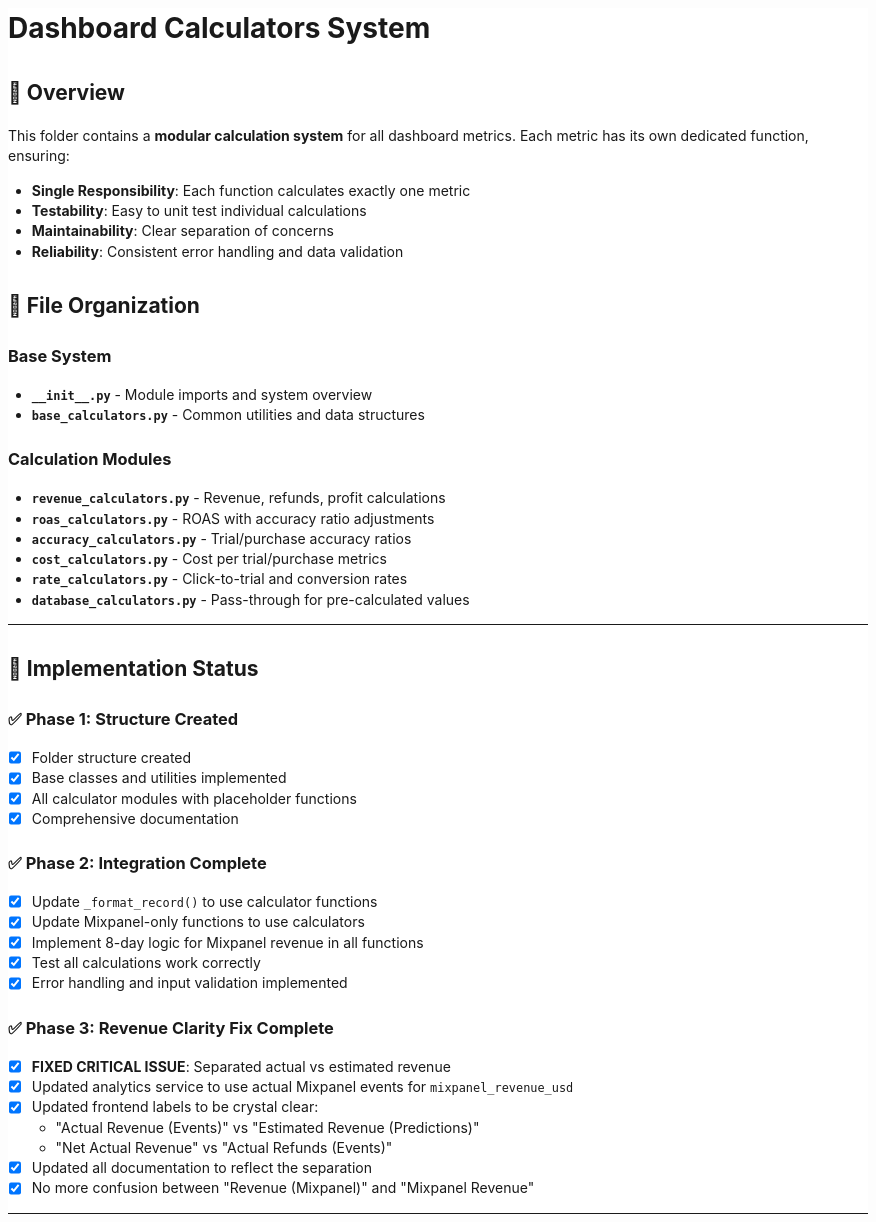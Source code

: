 # Dashboard Calculators System

## 🎯 Overview

This folder contains a **modular calculation system** for all dashboard metrics. Each metric has its own dedicated function, ensuring:

- **Single Responsibility**: Each function calculates exactly one metric
- **Testability**: Easy to unit test individual calculations  
- **Maintainability**: Clear separation of concerns
- **Reliability**: Consistent error handling and data validation

## 📁 File Organization

### **Base System**
- **`__init__.py`** - Module imports and system overview
- **`base_calculators.py`** - Common utilities and data structures

### **Calculation Modules**
- **`revenue_calculators.py`** - Revenue, refunds, profit calculations
- **`roas_calculators.py`** - ROAS with accuracy ratio adjustments
- **`accuracy_calculators.py`** - Trial/purchase accuracy ratios
- **`cost_calculators.py`** - Cost per trial/purchase metrics
- **`rate_calculators.py`** - Click-to-trial and conversion rates
- **`database_calculators.py`** - Pass-through for pre-calculated values

---

## 🔧 Implementation Status

### ✅ Phase 1: Structure Created
- [x] Folder structure created
- [x] Base classes and utilities implemented
- [x] All calculator modules with placeholder functions
- [x] Comprehensive documentation

### ✅ Phase 2: Integration Complete
- [x] Update `_format_record()` to use calculator functions
- [x] Update Mixpanel-only functions to use calculators  
- [x] Implement 8-day logic for Mixpanel revenue in all functions
- [x] Test all calculations work correctly
- [x] Error handling and input validation implemented

### ✅ Phase 3: Revenue Clarity Fix Complete
- [x] **FIXED CRITICAL ISSUE**: Separated actual vs estimated revenue
- [x] Updated analytics service to use actual Mixpanel events for `mixpanel_revenue_usd`
- [x] Updated frontend labels to be crystal clear:
  - "Actual Revenue (Events)" vs "Estimated Revenue (Predictions)"
  - "Net Actual Revenue" vs "Actual Refunds (Events)"
- [x] Updated all documentation to reflect the separation
- [x] No more confusion between "Revenue (Mixpanel)" and "Mixpanel Revenue"

---
